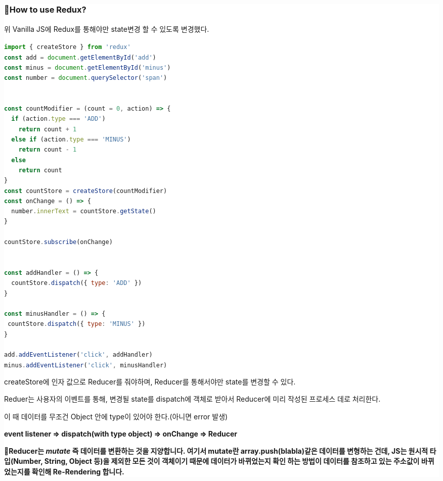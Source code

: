 

### 🎉How to use Redux?

위 Vanilla JS에 Redux를 통해야만 state변경 할 수 있도록 변경했다.

```js
import { createStore } from 'redux'
const add = document.getElementById('add')
const minus = document.getElementById('minus')
const number = document.querySelector('span')


const countModifier = (count = 0, action) => {
  if (action.type === 'ADD')
    return count + 1
  else if (action.type === 'MINUS')
    return count - 1
  else
    return count
}
const countStore = createStore(countModifier)
const onChange = () => {
  number.innerText = countStore.getState()
}

countStore.subscribe(onChange)


const addHandler = () => {
  countStore.dispatch({ type: 'ADD' })
}

const minusHandler = () => {
 countStore.dispatch({ type: 'MINUS' })
}

add.addEventListener('click', addHandler)
minus.addEventListener('click', minusHandler)
```

createStore에 인자 값으로 Reducer를 줘야하며, Reducer를 통해서야만 state를 변경할 수 있다.

Reduer는 사용자의 이벤트를 통해, 변경될 state를 dispatch에 객체로 받아서 Reducer에 미리 작성된 프로세스 데로 처리한다.

이 때 데이터를 무조건 Object 안에 type이 있어야 한다.(아니면 error 발생)

**event listener => dispatch(with type object) => onChange => Reducer** 



📌**Reducer는 *mutate* 즉 데이터를 변환하는 것을 지양합니다. 여기서  mutate란 array.push(blabla)같은 데이터를 변형하는 건데, JS는 원시적 타입(Number, String, Object 등)을 제외한 모든 것이 객체이기 때문에 데이터가 바뀌었는지 확인 하는 방법이 데이터를 참조하고 있는 주소값이 바뀌었는지를 확인해 Re-Rendering 합니다.**


